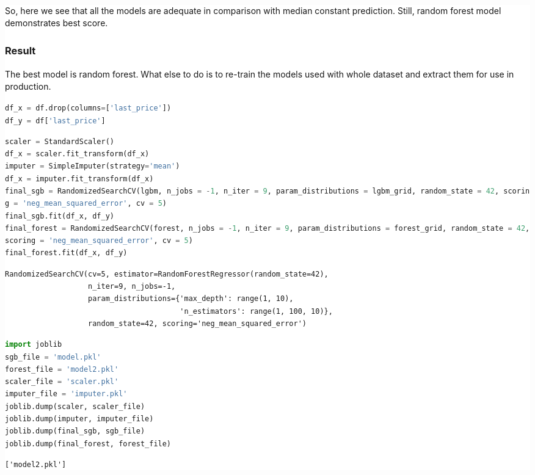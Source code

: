 

So, here we see that all the models are adequate in comparison with median constant prediction. Still, random forest model demonstrates best score.

### Result

The best model is random forest. What else to do is to re-train the models used with whole dataset and extract them for use in production.


```python
df_x = df.drop(columns=['last_price'])
df_y = df['last_price']
```


```python
scaler = StandardScaler()
df_x = scaler.fit_transform(df_x)
imputer = SimpleImputer(strategy='mean')
df_x = imputer.fit_transform(df_x)
final_sgb = RandomizedSearchCV(lgbm, n_jobs = -1, n_iter = 9, param_distributions = lgbm_grid, random_state = 42, scoring = 'neg_mean_squared_error', cv = 5)
final_sgb.fit(df_x, df_y)
final_forest = RandomizedSearchCV(forest, n_jobs = -1, n_iter = 9, param_distributions = forest_grid, random_state = 42, scoring = 'neg_mean_squared_error', cv = 5)
final_forest.fit(df_x, df_y)
```




    RandomizedSearchCV(cv=5, estimator=RandomForestRegressor(random_state=42),
                       n_iter=9, n_jobs=-1,
                       param_distributions={'max_depth': range(1, 10),
                                            'n_estimators': range(1, 100, 10)},
                       random_state=42, scoring='neg_mean_squared_error')




```python
import joblib
sgb_file = 'model.pkl'
forest_file = 'model2.pkl'
scaler_file = 'scaler.pkl'
imputer_file = 'imputer.pkl'
joblib.dump(scaler, scaler_file)
joblib.dump(imputer, imputer_file)
joblib.dump(final_sgb, sgb_file)
joblib.dump(final_forest, forest_file)
```




    ['model2.pkl']




```python

```
